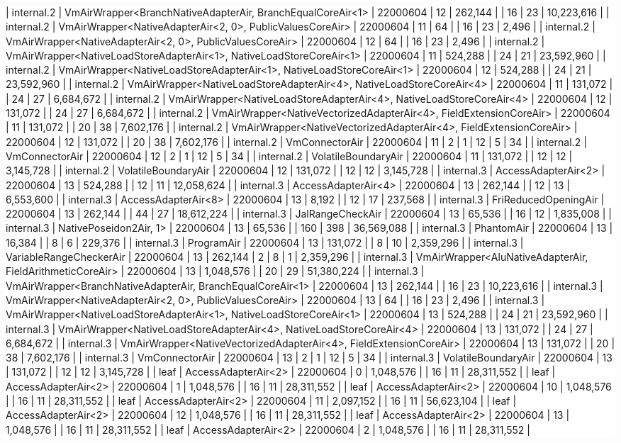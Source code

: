 | internal.2 | VmAirWrapper<BranchNativeAdapterAir, BranchEqualCoreAir<1> | 22000604 | 12 | 262,144 |  | 16 | 23 | 10,223,616 | 
| internal.2 | VmAirWrapper<NativeAdapterAir<2, 0>, PublicValuesCoreAir> | 22000604 | 11 | 64 |  | 16 | 23 | 2,496 | 
| internal.2 | VmAirWrapper<NativeAdapterAir<2, 0>, PublicValuesCoreAir> | 22000604 | 12 | 64 |  | 16 | 23 | 2,496 | 
| internal.2 | VmAirWrapper<NativeLoadStoreAdapterAir<1>, NativeLoadStoreCoreAir<1> | 22000604 | 11 | 524,288 |  | 24 | 21 | 23,592,960 | 
| internal.2 | VmAirWrapper<NativeLoadStoreAdapterAir<1>, NativeLoadStoreCoreAir<1> | 22000604 | 12 | 524,288 |  | 24 | 21 | 23,592,960 | 
| internal.2 | VmAirWrapper<NativeLoadStoreAdapterAir<4>, NativeLoadStoreCoreAir<4> | 22000604 | 11 | 131,072 |  | 24 | 27 | 6,684,672 | 
| internal.2 | VmAirWrapper<NativeLoadStoreAdapterAir<4>, NativeLoadStoreCoreAir<4> | 22000604 | 12 | 131,072 |  | 24 | 27 | 6,684,672 | 
| internal.2 | VmAirWrapper<NativeVectorizedAdapterAir<4>, FieldExtensionCoreAir> | 22000604 | 11 | 131,072 |  | 20 | 38 | 7,602,176 | 
| internal.2 | VmAirWrapper<NativeVectorizedAdapterAir<4>, FieldExtensionCoreAir> | 22000604 | 12 | 131,072 |  | 20 | 38 | 7,602,176 | 
| internal.2 | VmConnectorAir | 22000604 | 11 | 2 | 1 | 12 | 5 | 34 | 
| internal.2 | VmConnectorAir | 22000604 | 12 | 2 | 1 | 12 | 5 | 34 | 
| internal.2 | VolatileBoundaryAir | 22000604 | 11 | 131,072 |  | 12 | 12 | 3,145,728 | 
| internal.2 | VolatileBoundaryAir | 22000604 | 12 | 131,072 |  | 12 | 12 | 3,145,728 | 
| internal.3 | AccessAdapterAir<2> | 22000604 | 13 | 524,288 |  | 12 | 11 | 12,058,624 | 
| internal.3 | AccessAdapterAir<4> | 22000604 | 13 | 262,144 |  | 12 | 13 | 6,553,600 | 
| internal.3 | AccessAdapterAir<8> | 22000604 | 13 | 8,192 |  | 12 | 17 | 237,568 | 
| internal.3 | FriReducedOpeningAir | 22000604 | 13 | 262,144 |  | 44 | 27 | 18,612,224 | 
| internal.3 | JalRangeCheckAir | 22000604 | 13 | 65,536 |  | 16 | 12 | 1,835,008 | 
| internal.3 | NativePoseidon2Air<BabyBearParameters>, 1> | 22000604 | 13 | 65,536 |  | 160 | 398 | 36,569,088 | 
| internal.3 | PhantomAir | 22000604 | 13 | 16,384 |  | 8 | 6 | 229,376 | 
| internal.3 | ProgramAir | 22000604 | 13 | 131,072 |  | 8 | 10 | 2,359,296 | 
| internal.3 | VariableRangeCheckerAir | 22000604 | 13 | 262,144 | 2 | 8 | 1 | 2,359,296 | 
| internal.3 | VmAirWrapper<AluNativeAdapterAir, FieldArithmeticCoreAir> | 22000604 | 13 | 1,048,576 |  | 20 | 29 | 51,380,224 | 
| internal.3 | VmAirWrapper<BranchNativeAdapterAir, BranchEqualCoreAir<1> | 22000604 | 13 | 262,144 |  | 16 | 23 | 10,223,616 | 
| internal.3 | VmAirWrapper<NativeAdapterAir<2, 0>, PublicValuesCoreAir> | 22000604 | 13 | 64 |  | 16 | 23 | 2,496 | 
| internal.3 | VmAirWrapper<NativeLoadStoreAdapterAir<1>, NativeLoadStoreCoreAir<1> | 22000604 | 13 | 524,288 |  | 24 | 21 | 23,592,960 | 
| internal.3 | VmAirWrapper<NativeLoadStoreAdapterAir<4>, NativeLoadStoreCoreAir<4> | 22000604 | 13 | 131,072 |  | 24 | 27 | 6,684,672 | 
| internal.3 | VmAirWrapper<NativeVectorizedAdapterAir<4>, FieldExtensionCoreAir> | 22000604 | 13 | 131,072 |  | 20 | 38 | 7,602,176 | 
| internal.3 | VmConnectorAir | 22000604 | 13 | 2 | 1 | 12 | 5 | 34 | 
| internal.3 | VolatileBoundaryAir | 22000604 | 13 | 131,072 |  | 12 | 12 | 3,145,728 | 
| leaf | AccessAdapterAir<2> | 22000604 | 0 | 1,048,576 |  | 16 | 11 | 28,311,552 | 
| leaf | AccessAdapterAir<2> | 22000604 | 1 | 1,048,576 |  | 16 | 11 | 28,311,552 | 
| leaf | AccessAdapterAir<2> | 22000604 | 10 | 1,048,576 |  | 16 | 11 | 28,311,552 | 
| leaf | AccessAdapterAir<2> | 22000604 | 11 | 2,097,152 |  | 16 | 11 | 56,623,104 | 
| leaf | AccessAdapterAir<2> | 22000604 | 12 | 1,048,576 |  | 16 | 11 | 28,311,552 | 
| leaf | AccessAdapterAir<2> | 22000604 | 13 | 1,048,576 |  | 16 | 11 | 28,311,552 | 
| leaf | AccessAdapterAir<2> | 22000604 | 2 | 1,048,576 |  | 16 | 11 | 28,311,552 | 
